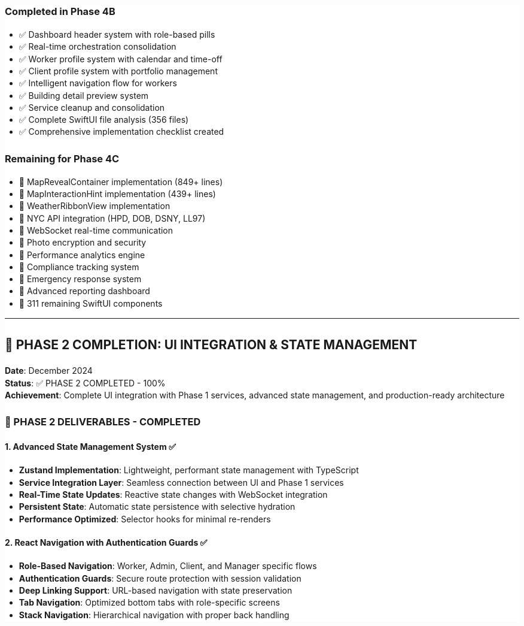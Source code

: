 ### **Completed in Phase 4B**
- ✅ Dashboard header system with role-based pills
- ✅ Real-time orchestration consolidation
- ✅ Worker profile system with calendar and time-off
- ✅ Client profile system with portfolio management
- ✅ Intelligent navigation flow for workers
- ✅ Building detail preview system
- ✅ Service cleanup and consolidation
- ✅ Complete SwiftUI file analysis (356 files)
- ✅ Comprehensive implementation checklist created

### **Remaining for Phase 4C**
- 🔄 MapRevealContainer implementation (849+ lines)
- 🔄 MapInteractionHint implementation (439+ lines)
- 🔄 WeatherRibbonView implementation
- 🔄 NYC API integration (HPD, DOB, DSNY, LL97)
- 🔄 WebSocket real-time communication
- 🔄 Photo encryption and security
- 🔄 Performance analytics engine
- 🔄 Compliance tracking system
- 🔄 Emergency response system
- 🔄 Advanced reporting dashboard
- 🔄 311 remaining SwiftUI components

---

## 🚀 **PHASE 2 COMPLETION: UI INTEGRATION & STATE MANAGEMENT**

**Date**: December 2024  
**Status**: ✅ PHASE 2 COMPLETED - 100%  
**Achievement**: Complete UI integration with Phase 1 services, advanced state management, and production-ready architecture

### **🎯 PHASE 2 DELIVERABLES - COMPLETED**

#### **1. Advanced State Management System** ✅
- **Zustand Implementation**: Lightweight, performant state management with TypeScript
- **Service Integration Layer**: Seamless connection between UI and Phase 1 services
- **Real-Time State Updates**: Reactive state changes with WebSocket integration
- **Persistent State**: Automatic state persistence with selective hydration
- **Performance Optimized**: Selector hooks for minimal re-renders

#### **2. React Navigation with Authentication Guards** ✅
- **Role-Based Navigation**: Worker, Admin, Client, and Manager specific flows
- **Authentication Guards**: Secure route protection with session validation
- **Deep Linking Support**: URL-based navigation with state preservation
- **Tab Navigation**: Optimized bottom tabs with role-specific screens
- **Stack Navigation**: Hierarchical navigation with proper back handling
